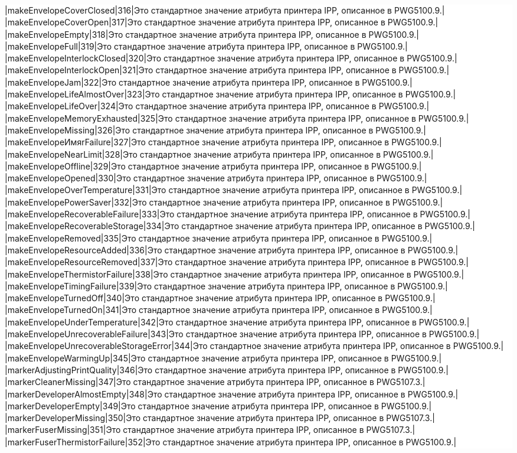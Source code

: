 |makeEnvelopeCoverClosed|316|Это стандартное значение атрибута принтера IPP, описанное в PWG5100.9.|
|makeEnvelopeCoverOpen|317|Это стандартное значение атрибута принтера IPP, описанное в PWG5100.9.|
|makeEnvelopeEmpty|318|Это стандартное значение атрибута принтера IPP, описанное в PWG5100.9.|
|makeEnvelopeFull|319|Это стандартное значение атрибута принтера IPP, описанное в PWG5100.9.|
|makeEnvelopeInterlockClosed|320|Это стандартное значение атрибута принтера IPP, описанное в PWG5100.9.|
|makeEnvelopeInterlockOpen|321|Это стандартное значение атрибута принтера IPP, описанное в PWG5100.9.|
|makeEnvelopeJam|322|Это стандартное значение атрибута принтера IPP, описанное в PWG5100.9.|
|makeEnvelopeLifeAlmostOver|323|Это стандартное значение атрибута принтера IPP, описанное в PWG5100.9.|
|makeEnvelopeLifeOver|324|Это стандартное значение атрибута принтера IPP, описанное в PWG5100.9.|
|makeEnvelopeMemoryExhausted|325|Это стандартное значение атрибута принтера IPP, описанное в PWG5100.9.|
|makeEnvelopeMissing|326|Это стандартное значение атрибута принтера IPP, описанное в PWG5100.9.|
|makeEnvelopeИмяrFailure|327|Это стандартное значение атрибута принтера IPP, описанное в PWG5100.9.|
|makeEnvelopeNearLimit|328|Это стандартное значение атрибута принтера IPP, описанное в PWG5100.9.|
|makeEnvelopeOffline|329|Это стандартное значение атрибута принтера IPP, описанное в PWG5100.9.|
|makeEnvelopeOpened|330|Это стандартное значение атрибута принтера IPP, описанное в PWG5100.9.|
|makeEnvelopeOverTemperature|331|Это стандартное значение атрибута принтера IPP, описанное в PWG5100.9.|
|makeEnvelopePowerSaver|332|Это стандартное значение атрибута принтера IPP, описанное в PWG5100.9.|
|makeEnvelopeRecoverableFailure|333|Это стандартное значение атрибута принтера IPP, описанное в PWG5100.9.|
|makeEnvelopeRecoverableStorage|334|Это стандартное значение атрибута принтера IPP, описанное в PWG5100.9.|
|makeEnvelopeRemoved|335|Это стандартное значение атрибута принтера IPP, описанное в PWG5100.9.|
|makeEnvelopeResourceAdded|336|Это стандартное значение атрибута принтера IPP, описанное в PWG5100.9.|
|makeEnvelopeResourceRemoved|337|Это стандартное значение атрибута принтера IPP, описанное в PWG5100.9.|
|makeEnvelopeThermistorFailure|338|Это стандартное значение атрибута принтера IPP, описанное в PWG5100.9.|
|makeEnvelopeTimingFailure|339|Это стандартное значение атрибута принтера IPP, описанное в PWG5100.9.|
|makeEnvelopeTurnedOff|340|Это стандартное значение атрибута принтера IPP, описанное в PWG5100.9.|
|makeEnvelopeTurnedOn|341|Это стандартное значение атрибута принтера IPP, описанное в PWG5100.9.|
|makeEnvelopeUnderTemperature|342|Это стандартное значение атрибута принтера IPP, описанное в PWG5100.9.|
|makeEnvelopeUnrecoverableFailure|343|Это стандартное значение атрибута принтера IPP, описанное в PWG5100.9.|
|makeEnvelopeUnrecoverableStorageError|344|Это стандартное значение атрибута принтера IPP, описанное в PWG5100.9.|
|makeEnvelopeWarmingUp|345|Это стандартное значение атрибута принтера IPP, описанное в PWG5100.9.|
|markerAdjustingPrintQuality|346|Это стандартное значение атрибута принтера IPP, описанное в PWG5100.9.|
|markerCleanerMissing|347|Это стандартное значение атрибута принтера IPP, описанное в PWG5107.3.|
|markerDeveloperAlmostEmpty|348|Это стандартное значение атрибута принтера IPP, описанное в PWG5100.9.|
|markerDeveloperEmpty|349|Это стандартное значение атрибута принтера IPP, описанное в PWG5100.9.|
|markerDeveloperMissing|350|Это стандартное значение атрибута принтера IPP, описанное в PWG5107.3.|
|markerFuserMissing|351|Это стандартное значение атрибута принтера IPP, описанное в PWG5107.3.|
|markerFuserThermistorFailure|352|Это стандартное значение атрибута принтера IPP, описанное в PWG5100.9.|